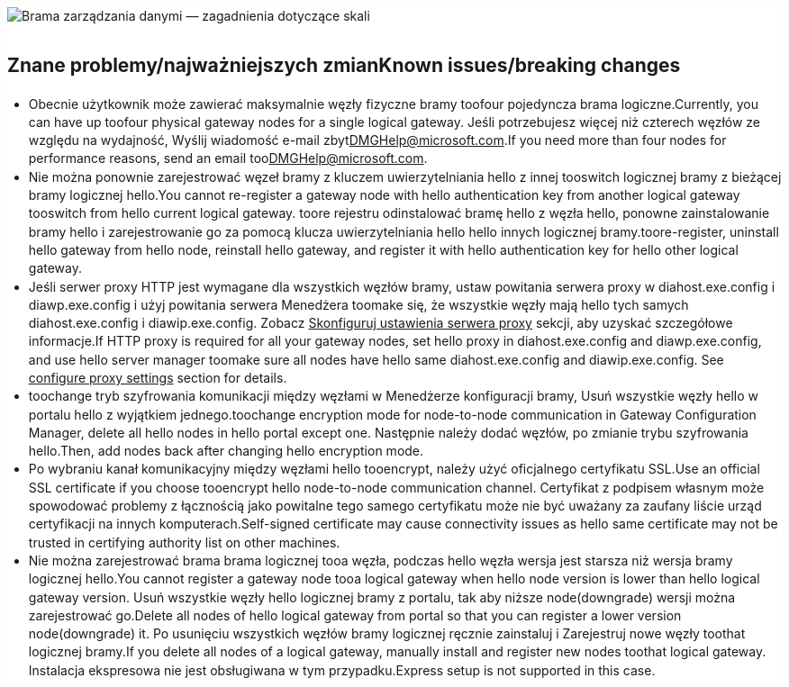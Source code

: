![Brama zarządzania danymi — zagadnienia dotyczące skali](media/data-factory-data-management-gateway-high-availability-scalability/data-factory-gateway-scale-considerations.png)


## <a name="known-issuesbreaking-changes"></a><span data-ttu-id="4c1ae-323">Znane problemy/najważniejszych zmian</span><span class="sxs-lookup"><span data-stu-id="4c1ae-323">Known issues/breaking changes</span></span>

- <span data-ttu-id="4c1ae-324">Obecnie użytkownik może zawierać maksymalnie węzły fizyczne bramy toofour pojedyncza brama logiczne.</span><span class="sxs-lookup"><span data-stu-id="4c1ae-324">Currently, you can have up toofour physical gateway nodes for a single logical gateway.</span></span> <span data-ttu-id="4c1ae-325">Jeśli potrzebujesz więcej niż czterech węzłów ze względu na wydajność, Wyślij wiadomość e-mail zbyt[DMGHelp@microsoft.com](mailto:DMGHelp@microsoft.com).</span><span class="sxs-lookup"><span data-stu-id="4c1ae-325">If you need more than four nodes for performance reasons, send an email too[DMGHelp@microsoft.com](mailto:DMGHelp@microsoft.com).</span></span>
- <span data-ttu-id="4c1ae-326">Nie można ponownie zarejestrować węzeł bramy z kluczem uwierzytelniania hello z innej tooswitch logicznej bramy z bieżącej bramy logicznej hello.</span><span class="sxs-lookup"><span data-stu-id="4c1ae-326">You cannot re-register a gateway node with hello authentication key from another logical gateway tooswitch from hello current logical gateway.</span></span> <span data-ttu-id="4c1ae-327">toore rejestru odinstalować bramę hello z węzła hello, ponowne zainstalowanie bramy hello i zarejestrowanie go za pomocą klucza uwierzytelniania hello hello innych logicznej bramy.</span><span class="sxs-lookup"><span data-stu-id="4c1ae-327">toore-register, uninstall hello gateway from hello node, reinstall hello gateway, and register it with hello authentication key for hello other logical gateway.</span></span> 
- <span data-ttu-id="4c1ae-328">Jeśli serwer proxy HTTP jest wymagane dla wszystkich węzłów bramy, ustaw powitania serwera proxy w diahost.exe.config i diawp.exe.config i użyj powitania serwera Menedżera toomake się, że wszystkie węzły mają hello tych samych diahost.exe.config i diawip.exe.config. Zobacz [Skonfiguruj ustawienia serwera proxy](data-factory-data-management-gateway.md#configure-proxy-server-settings) sekcji, aby uzyskać szczegółowe informacje.</span><span class="sxs-lookup"><span data-stu-id="4c1ae-328">If HTTP proxy is required for all your gateway nodes, set hello proxy in diahost.exe.config and diawp.exe.config, and use hello server manager toomake sure all nodes have hello same diahost.exe.config and diawip.exe.config. See [configure proxy settings](data-factory-data-management-gateway.md#configure-proxy-server-settings) section for details.</span></span> 
- <span data-ttu-id="4c1ae-329">toochange tryb szyfrowania komunikacji między węzłami w Menedżerze konfiguracji bramy, Usuń wszystkie węzły hello w portalu hello z wyjątkiem jednego.</span><span class="sxs-lookup"><span data-stu-id="4c1ae-329">toochange encryption mode for node-to-node communication in Gateway Configuration Manager, delete all hello nodes in hello portal except one.</span></span> <span data-ttu-id="4c1ae-330">Następnie należy dodać węzłów, po zmianie trybu szyfrowania hello.</span><span class="sxs-lookup"><span data-stu-id="4c1ae-330">Then, add nodes back after changing hello encryption mode.</span></span>
- <span data-ttu-id="4c1ae-331">Po wybraniu kanał komunikacyjny między węzłami hello tooencrypt, należy użyć oficjalnego certyfikatu SSL.</span><span class="sxs-lookup"><span data-stu-id="4c1ae-331">Use an official SSL certificate if you choose tooencrypt hello node-to-node communication channel.</span></span> <span data-ttu-id="4c1ae-332">Certyfikat z podpisem własnym może spowodować problemy z łącznością jako powitalne tego samego certyfikatu może nie być uważany za zaufany liście urząd certyfikacji na innych komputerach.</span><span class="sxs-lookup"><span data-stu-id="4c1ae-332">Self-signed certificate may cause connectivity issues as hello same certificate may not be trusted in certifying authority list on other machines.</span></span> 
- <span data-ttu-id="4c1ae-333">Nie można zarejestrować brama brama logicznej tooa węzła, podczas hello węzła wersja jest starsza niż wersja bramy logicznej hello.</span><span class="sxs-lookup"><span data-stu-id="4c1ae-333">You cannot register a gateway node tooa logical gateway when hello node version is lower than hello logical gateway version.</span></span> <span data-ttu-id="4c1ae-334">Usuń wszystkie węzły hello logicznej bramy z portalu, tak aby niższe node(downgrade) wersji można zarejestrować go.</span><span class="sxs-lookup"><span data-stu-id="4c1ae-334">Delete all nodes of hello logical gateway from portal so that you can register a lower version node(downgrade) it.</span></span> <span data-ttu-id="4c1ae-335">Po usunięciu wszystkich węzłów bramy logicznej ręcznie zainstaluj i Zarejestruj nowe węzły toothat logicznej bramy.</span><span class="sxs-lookup"><span data-stu-id="4c1ae-335">If you delete all nodes of a logical gateway, manually install and register new nodes toothat logical gateway.</span></span> <span data-ttu-id="4c1ae-336">Instalacja ekspresowa nie jest obsługiwana w tym przypadku.</span><span class="sxs-lookup"><span data-stu-id="4c1ae-336">Express setup is not supported in this case.</span></span>